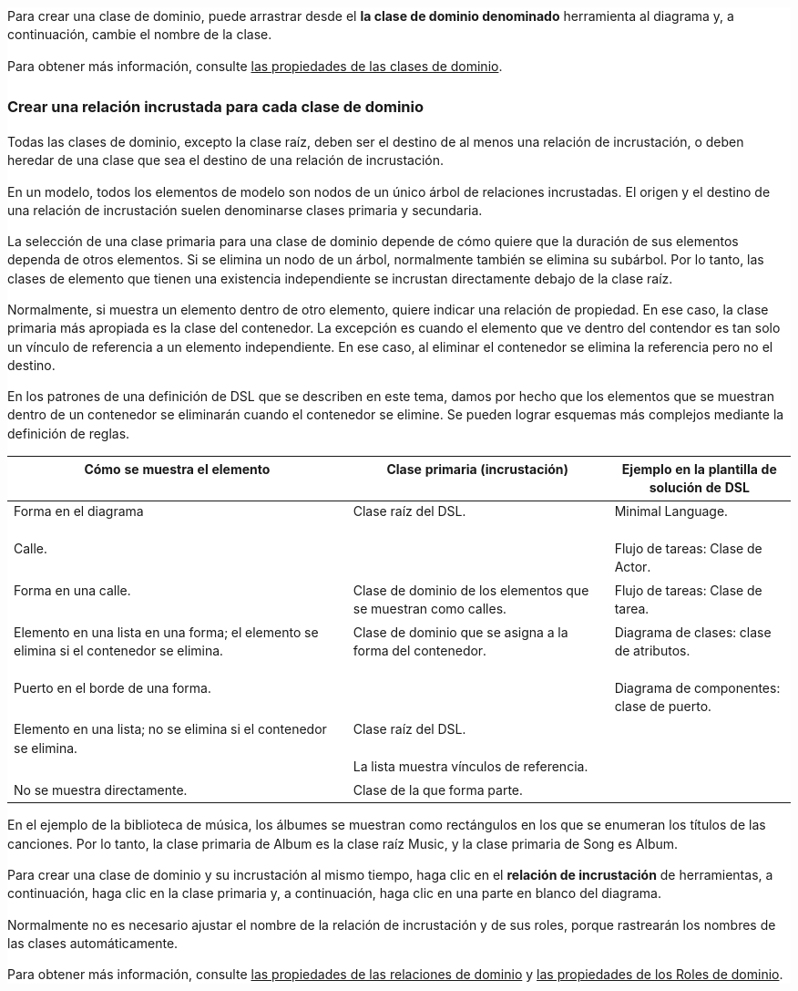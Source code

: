  Para crear una clase de dominio, puede arrastrar desde el **la clase de dominio denominado** herramienta al diagrama y, a continuación, cambie el nombre de la clase.  
  
 Para obtener más información, consulte [las propiedades de las clases de dominio](../modeling/properties-of-domain-classes.md).  
  
### <a name="create-an-embedding-relationship-for-each-domain-class"></a>Crear una relación incrustada para cada clase de dominio  
 Todas las clases de dominio, excepto la clase raíz, deben ser el destino de al menos una relación de incrustación, o deben heredar de una clase que sea el destino de una relación de incrustación.  
  
 En un modelo, todos los elementos de modelo son nodos de un único árbol de relaciones incrustadas. El origen y el destino de una relación de incrustación suelen denominarse clases primaria y secundaria.  
  
 La selección de una clase primaria para una clase de dominio depende de cómo quiere que la duración de sus elementos dependa de otros elementos. Si se elimina un nodo de un árbol, normalmente también se elimina su subárbol. Por lo tanto, las clases de elemento que tienen una existencia independiente se incrustan directamente debajo de la clase raíz.  
  
 Normalmente, si muestra un elemento dentro de otro elemento, quiere indicar una relación de propiedad. En ese caso, la clase primaria más apropiada es la clase del contenedor. La excepción es cuando el elemento que ve dentro del contendor es tan solo un vínculo de referencia a un elemento independiente. En ese caso, al eliminar el contenedor se elimina la referencia pero no el destino.  
  
 En los patrones de una definición de DSL que se describen en este tema, damos por hecho que los elementos que se muestran dentro de un contenedor se eliminarán cuando el contenedor se elimine. Se pueden lograr esquemas más complejos mediante la definición de reglas.  
  
|Cómo se muestra el elemento|Clase primaria (incrustación)|Ejemplo en la plantilla de solución de DSL|  
|------------------------------|--------------------------------|--------------------------------------|  
|Forma en el diagrama<br /><br /> Calle.|Clase raíz del DSL.|Minimal Language.<br /><br /> Flujo de tareas: Clase de Actor.|  
|Forma en una calle.|Clase de dominio de los elementos que se muestran como calles.|Flujo de tareas: Clase de tarea.|  
|Elemento en una lista en una forma; el elemento se elimina si el contenedor se elimina.<br /><br /> Puerto en el borde de una forma.|Clase de dominio que se asigna a la forma del contenedor.|Diagrama de clases: clase de atributos.<br /><br /> Diagrama de componentes: clase de puerto.|  
|Elemento en una lista; no se elimina si el contenedor se elimina.|Clase raíz del DSL.<br /><br /> La lista muestra vínculos de referencia.||  
|No se muestra directamente.|Clase de la que forma parte.||  
  
 En el ejemplo de la biblioteca de música, los álbumes se muestran como rectángulos en los que se enumeran los títulos de las canciones. Por lo tanto, la clase primaria de Album es la clase raíz Music, y la clase primaria de Song es Album.  
  
 Para crear una clase de dominio y su incrustación al mismo tiempo, haga clic en el **relación de incrustación** de herramientas, a continuación, haga clic en la clase primaria y, a continuación, haga clic en una parte en blanco del diagrama.  
  
 Normalmente no es necesario ajustar el nombre de la relación de incrustación y de sus roles, porque rastrearán los nombres de las clases automáticamente.  
  
 Para obtener más información, consulte [las propiedades de las relaciones de dominio](../modeling/properties-of-domain-relationships.md) y [las propiedades de los Roles de dominio](../modeling/properties-of-domain-roles.md).  
  
